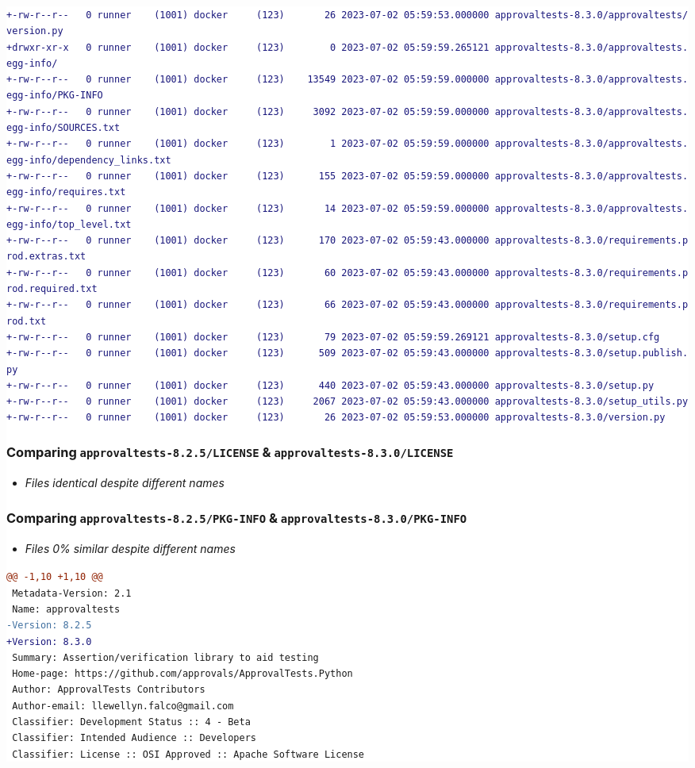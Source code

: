 ```diff
+-rw-r--r--   0 runner    (1001) docker     (123)       26 2023-07-02 05:59:53.000000 approvaltests-8.3.0/approvaltests/version.py
+drwxr-xr-x   0 runner    (1001) docker     (123)        0 2023-07-02 05:59:59.265121 approvaltests-8.3.0/approvaltests.egg-info/
+-rw-r--r--   0 runner    (1001) docker     (123)    13549 2023-07-02 05:59:59.000000 approvaltests-8.3.0/approvaltests.egg-info/PKG-INFO
+-rw-r--r--   0 runner    (1001) docker     (123)     3092 2023-07-02 05:59:59.000000 approvaltests-8.3.0/approvaltests.egg-info/SOURCES.txt
+-rw-r--r--   0 runner    (1001) docker     (123)        1 2023-07-02 05:59:59.000000 approvaltests-8.3.0/approvaltests.egg-info/dependency_links.txt
+-rw-r--r--   0 runner    (1001) docker     (123)      155 2023-07-02 05:59:59.000000 approvaltests-8.3.0/approvaltests.egg-info/requires.txt
+-rw-r--r--   0 runner    (1001) docker     (123)       14 2023-07-02 05:59:59.000000 approvaltests-8.3.0/approvaltests.egg-info/top_level.txt
+-rw-r--r--   0 runner    (1001) docker     (123)      170 2023-07-02 05:59:43.000000 approvaltests-8.3.0/requirements.prod.extras.txt
+-rw-r--r--   0 runner    (1001) docker     (123)       60 2023-07-02 05:59:43.000000 approvaltests-8.3.0/requirements.prod.required.txt
+-rw-r--r--   0 runner    (1001) docker     (123)       66 2023-07-02 05:59:43.000000 approvaltests-8.3.0/requirements.prod.txt
+-rw-r--r--   0 runner    (1001) docker     (123)       79 2023-07-02 05:59:59.269121 approvaltests-8.3.0/setup.cfg
+-rw-r--r--   0 runner    (1001) docker     (123)      509 2023-07-02 05:59:43.000000 approvaltests-8.3.0/setup.publish.py
+-rw-r--r--   0 runner    (1001) docker     (123)      440 2023-07-02 05:59:43.000000 approvaltests-8.3.0/setup.py
+-rw-r--r--   0 runner    (1001) docker     (123)     2067 2023-07-02 05:59:43.000000 approvaltests-8.3.0/setup_utils.py
+-rw-r--r--   0 runner    (1001) docker     (123)       26 2023-07-02 05:59:53.000000 approvaltests-8.3.0/version.py
```

### Comparing `approvaltests-8.2.5/LICENSE` & `approvaltests-8.3.0/LICENSE`

 * *Files identical despite different names*

### Comparing `approvaltests-8.2.5/PKG-INFO` & `approvaltests-8.3.0/PKG-INFO`

 * *Files 0% similar despite different names*

```diff
@@ -1,10 +1,10 @@
 Metadata-Version: 2.1
 Name: approvaltests
-Version: 8.2.5
+Version: 8.3.0
 Summary: Assertion/verification library to aid testing
 Home-page: https://github.com/approvals/ApprovalTests.Python
 Author: ApprovalTests Contributors
 Author-email: llewellyn.falco@gmail.com
 Classifier: Development Status :: 4 - Beta
 Classifier: Intended Audience :: Developers
 Classifier: License :: OSI Approved :: Apache Software License
```
